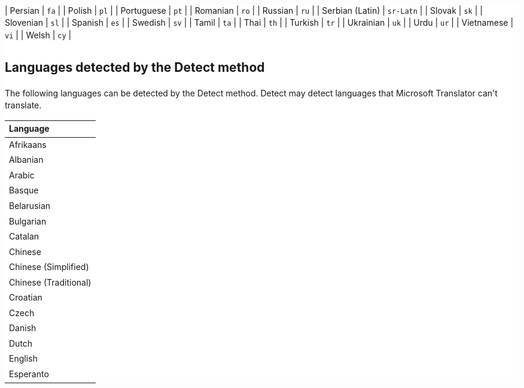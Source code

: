 | Persian      | `fa`          |
| Polish      | `pl`          |
| Portuguese      | `pt`          |
| Romanian      | `ro`          |
| Russian      | `ru`          |
| Serbian (Latin)      | `sr-Latn`          |
| Slovak     | `sk`          |
| Slovenian      | `sl`          |
| Spanish      | `es`          |
| Swedish      | `sv`          |
| Tamil      | `ta`          |
| Thai      | `th`          |
| Turkish      | `tr`          |
| Ukrainian      | `uk`          |
| Urdu      | `ur`          |
| Vietnamese      | `vi`          |
| Welsh      | `cy`          |

## Languages detected by the Detect method

The following languages can be detected by the Detect method. Detect may detect languages that Microsoft Translator can't translate.

| Language    |
|:----------- |
| Afrikaans |
| Albanian |
| Arabic |
| Basque |
| Belarusian |
| Bulgarian |
| Catalan |
| Chinese |
| Chinese (Simplified) |
| Chinese (Traditional) |
| Croatian |
| Czech |
| Danish |
| Dutch |
| English |
| Esperanto |